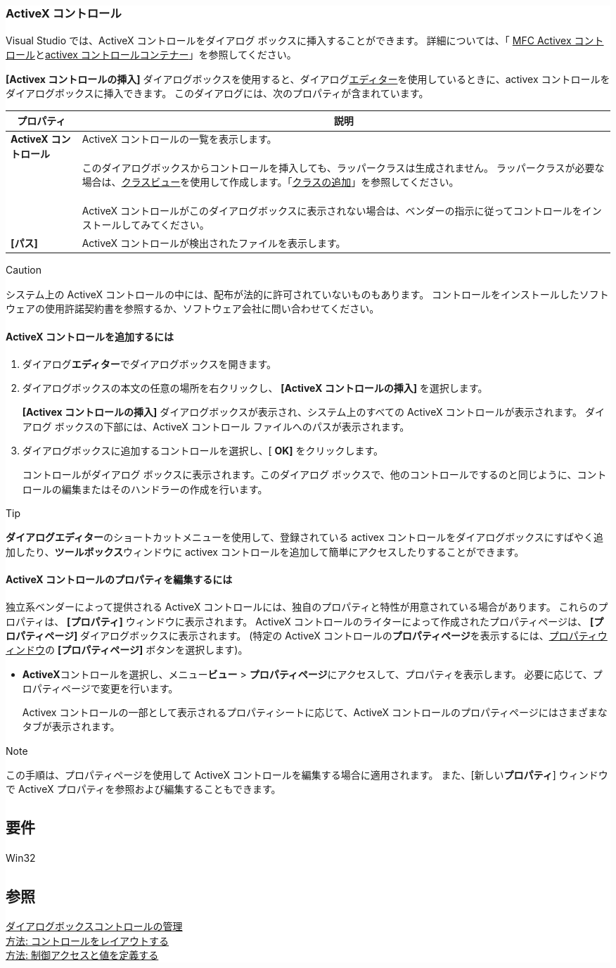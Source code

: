 ### <a name="activex-controls"></a>ActiveX コントロール

Visual Studio では、ActiveX コントロールをダイアログ ボックスに挿入することができます。 詳細については、「 [MFC Activex コントロール](../mfc/mfc-activex-controls.md)と[activex コントロールコンテナー](../mfc/activex-control-containers.md)」を参照してください。

**[Activex コントロールの挿入]** ダイアログボックスを使用すると、ダイアログ[エディター](../windows/dialog-editor.md)を使用しているときに、activex コントロールをダイアログボックスに挿入できます。 このダイアログには、次のプロパティが含まれています。

|プロパティ|説明|
|---|---|
|**ActiveX コントロール**|ActiveX コントロールの一覧を表示します。<br/><br/>このダイアログボックスからコントロールを挿入しても、ラッパークラスは生成されません。 ラッパークラスが必要な場合は、[クラスビュー](/visualstudio/ide/viewing-the-structure-of-code)を使用して作成します。「[クラスの追加](../ide/adding-a-class-visual-cpp.md)」を参照してください。<br/><br/>ActiveX コントロールがこのダイアログボックスに表示されない場合は、ベンダーの指示に従ってコントロールをインストールしてみてください。|
|**[パス]**|ActiveX コントロールが検出されたファイルを表示します。|

> [!CAUTION]
> システム上の ActiveX コントロールの中には、配布が法的に許可されていないものもあります。 コントロールをインストールしたソフトウェアの使用許諾契約書を参照するか、ソフトウェア会社に問い合わせてください。

#### <a name="to-add-an-activex-control"></a>ActiveX コントロールを追加するには

1. ダイアログ**エディター**でダイアログボックスを開きます。

1. ダイアログボックスの本文の任意の場所を右クリックし、 **[ActiveX コントロールの挿入]** を選択します。

   **[Activex コントロールの挿入]** ダイアログボックスが表示され、システム上のすべての ActiveX コントロールが表示されます。 ダイアログ ボックスの下部には、ActiveX コントロール ファイルへのパスが表示されます。

1. ダイアログボックスに追加するコントロールを選択し、[ **OK]** をクリックします。

   コントロールがダイアログ ボックスに表示されます。このダイアログ ボックスで、他のコントロールでするのと同じように、コントロールの編集またはそのハンドラーの作成を行います。

> [!TIP]
> **ダイアログエディター**のショートカットメニューを使用して、登録されている activex コントロールをダイアログボックスにすばやく追加したり、**ツールボックス**ウィンドウに activex コントロールを追加して簡単にアクセスしたりすることができます。

#### <a name="to-edit-properties-for-an-activex-control"></a>ActiveX コントロールのプロパティを編集するには

独立系ベンダーによって提供される ActiveX コントロールには、独自のプロパティと特性が用意されている場合があります。 これらのプロパティは、 **[プロパティ]** ウィンドウに表示されます。 ActiveX コントロールのライターによって作成されたプロパティページは、 **[プロパティページ]** ダイアログボックスに表示されます。 (特定の ActiveX コントロールの**プロパティページ**を表示するには、[プロパティウィンドウ](/visualstudio/ide/reference/properties-window)の **[プロパティページ]** ボタンを選択します)。

- **ActiveX**コントロールを選択し、メニュー**ビュー** > **プロパティページ**にアクセスして、プロパティを表示します。 必要に応じて、プロパティページで変更を行います。

   Activex コントロールの一部として表示されるプロパティシートに応じて、ActiveX コントロールのプロパティページにはさまざまなタブが表示されます。

> [!NOTE]
> この手順は、プロパティページを使用して ActiveX コントロールを編集する場合に適用されます。 また、[新しい**プロパティ**] ウィンドウで ActiveX プロパティを参照および編集することもできます。

## <a name="requirements"></a>要件

Win32

## <a name="see-also"></a>参照

[ダイアログボックスコントロールの管理](controls-in-dialog-boxes.md)<br/>
[方法: コントロールをレイアウトする](arrangement-of-controls-on-dialog-boxes.md)<br/>
[方法: 制御アクセスと値を定義する](defining-mnemonics-access-keys.md)

